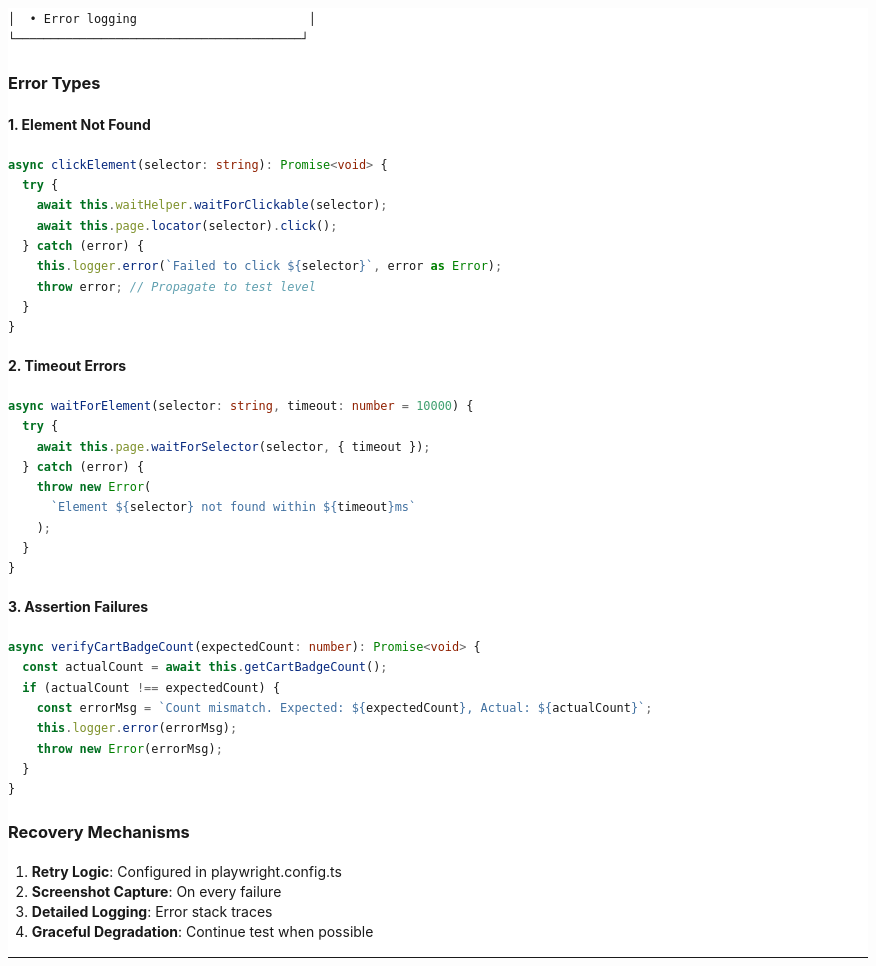 ```
│  • Error logging                        │
└────────────────────────────────────────┘
```

### Error Types

#### 1. Element Not Found
```typescript
async clickElement(selector: string): Promise<void> {
  try {
    await this.waitHelper.waitForClickable(selector);
    await this.page.locator(selector).click();
  } catch (error) {
    this.logger.error(`Failed to click ${selector}`, error as Error);
    throw error; // Propagate to test level
  }
}
```

#### 2. Timeout Errors
```typescript
async waitForElement(selector: string, timeout: number = 10000) {
  try {
    await this.page.waitForSelector(selector, { timeout });
  } catch (error) {
    throw new Error(
      `Element ${selector} not found within ${timeout}ms`
    );
  }
}
```

#### 3. Assertion Failures
```typescript
async verifyCartBadgeCount(expectedCount: number): Promise<void> {
  const actualCount = await this.getCartBadgeCount();
  if (actualCount !== expectedCount) {
    const errorMsg = `Count mismatch. Expected: ${expectedCount}, Actual: ${actualCount}`;
    this.logger.error(errorMsg);
    throw new Error(errorMsg);
  }
}
```

### Recovery Mechanisms

1. **Retry Logic**: Configured in playwright.config.ts
2. **Screenshot Capture**: On every failure
3. **Detailed Logging**: Error stack traces
4. **Graceful Degradation**: Continue test when possible

---
